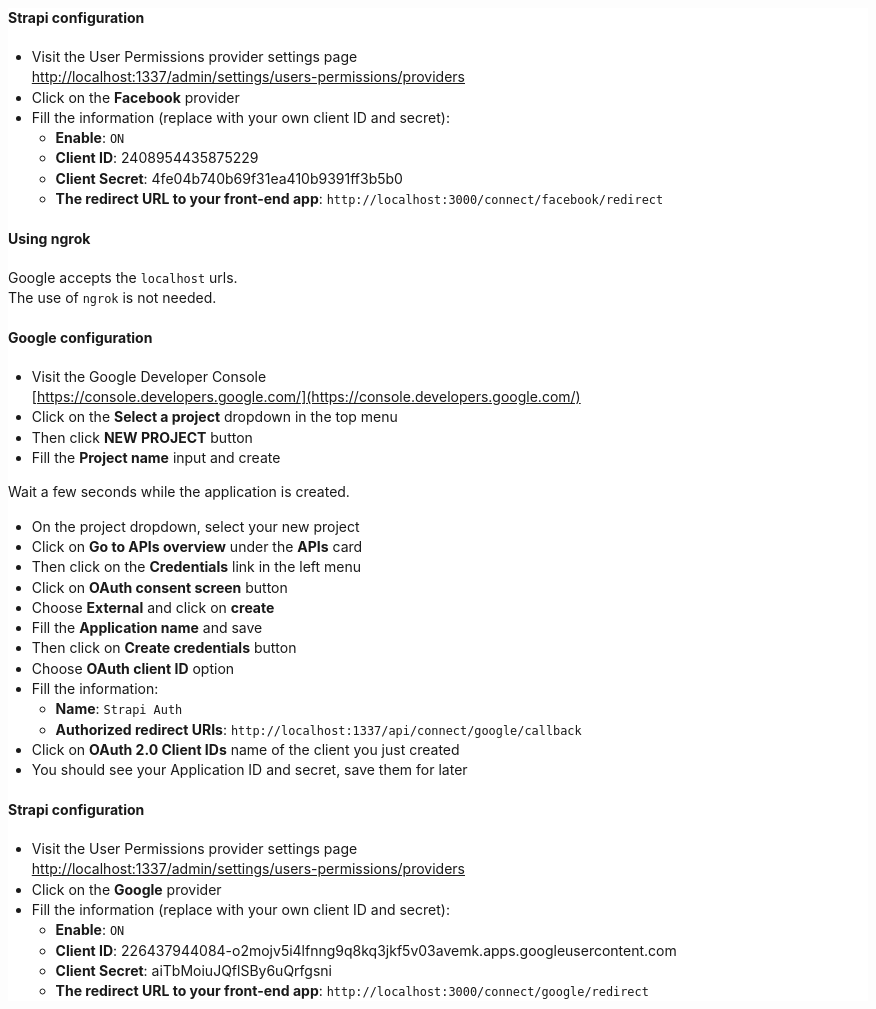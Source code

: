 <h4 id="facebook-strapi-config">Strapi configuration</h4>

- Visit the User Permissions provider settings page <br/> [http://localhost:1337/admin/settings/users-permissions/providers](http://localhost:1337/admin/settings/users-permissions/providers)
- Click on the **Facebook** provider
- Fill the information (replace with your own client ID and secret):
  - **Enable**: `ON`
  - **Client ID**: 2408954435875229
  - **Client Secret**: 4fe04b740b69f31ea410b9391ff3b5b0
  - **The redirect URL to your front-end app**: `http://localhost:3000/connect/facebook/redirect`

</TabItem>

<TabItem title="Google" value="Google">

<h4 id="google">Using ngrok</h4>

Google accepts the `localhost` urls. <br/>
The use of `ngrok` is not needed.

<h4 id="google-config">Google configuration</h4>

- Visit the Google Developer Console <br/> [https://console.developers.google.com/](https://console.developers.google.com/)
- Click on the **Select a project** dropdown in the top menu
- Then click **NEW PROJECT** button
- Fill the **Project name** input and create

Wait a few seconds while the application is created.

- On the project dropdown, select your new project
- Click on **Go to APIs overview** under the **APIs** card
- Then click on the **Credentials** link in the left menu
- Click on **OAuth consent screen** button
- Choose **External** and click on **create**
- Fill the **Application name** and save
- Then click on **Create credentials** button
- Choose **OAuth client ID** option
- Fill the information:
  - **Name**: `Strapi Auth`
  - **Authorized redirect URIs**: `http://localhost:1337/api/connect/google/callback`
- Click on **OAuth 2.0 Client IDs** name of the client you just created
- You should see your Application ID and secret, save them for later

<h4 id="google-strapi-config">Strapi configuration</h4>

- Visit the User Permissions provider settings page <br/> [http://localhost:1337/admin/settings/users-permissions/providers](http://localhost:1337/admin/settings/users-permissions/providers)
- Click on the **Google** provider
- Fill the information (replace with your own client ID and secret):
  - **Enable**: `ON`
  - **Client ID**: 226437944084-o2mojv5i4lfnng9q8kq3jkf5v03avemk.apps.googleusercontent.com
  - **Client Secret**: aiTbMoiuJQflSBy6uQrfgsni
  - **The redirect URL to your front-end app**: `http://localhost:3000/connect/google/redirect`

</TabItem>
